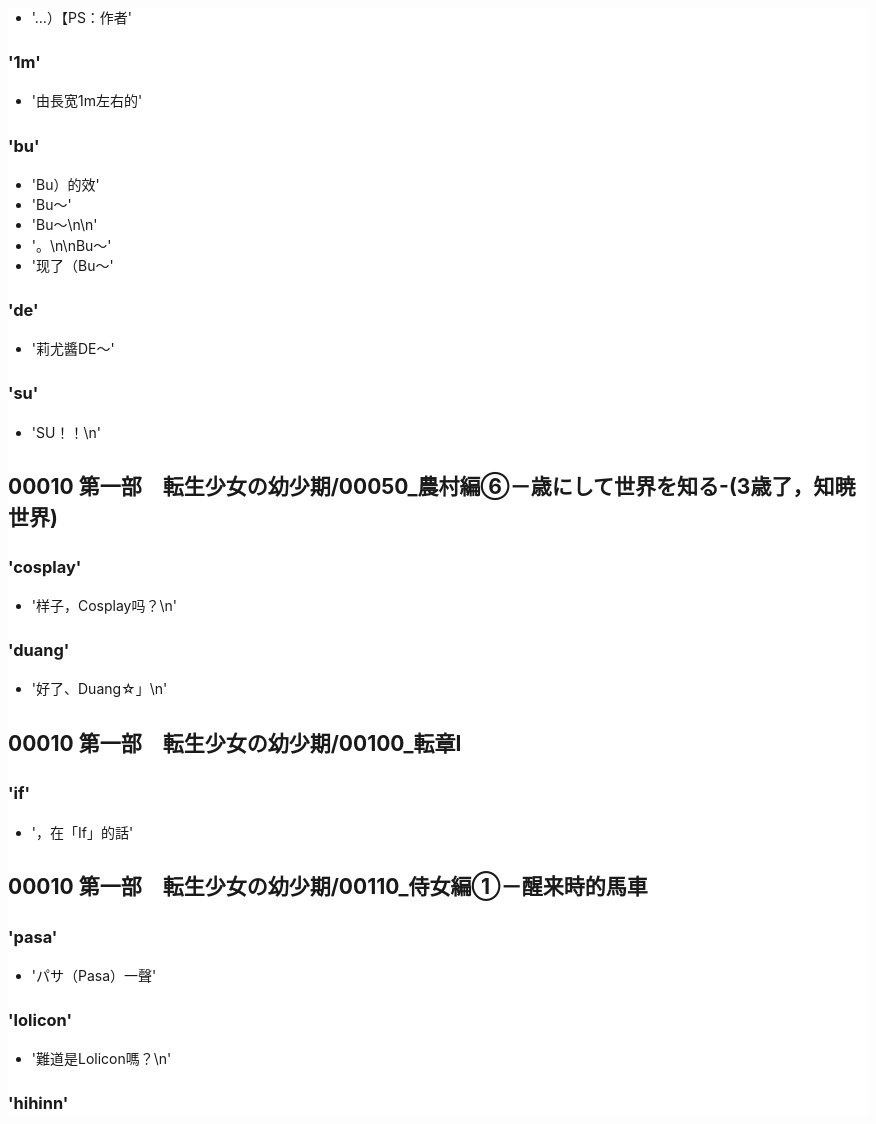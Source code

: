 - '…）【PS：作者'

### '1m'

- '由長宽1m左右的'

### 'bu'

- 'Bu）的效'
- 'Bu～'
- 'Bu～\n\n'
- '。\n\nBu～'
- '现了（Bu～'

### 'de'

- '莉尤醬DE～'

### 'su'

- 'SU！！\n'


## 00010 第一部　転生少女の幼少期/00050_農村編⑥－歳にして世界を知る-(3歳了，知暁世界)

### 'cosplay'

- '样子，Cosplay吗？\n'

### 'duang'

- '好了、Duang☆」\n'


## 00010 第一部　転生少女の幼少期/00100_転章Ⅰ

### 'if'

- '，在「If」的話'


## 00010 第一部　転生少女の幼少期/00110_侍女編①－醒来時的馬車

### 'pasa'

- 'パサ（Pasa）一聲'

### 'lolicon'

- '難道是Lolicon嗎？\n'

### 'hihinn'

